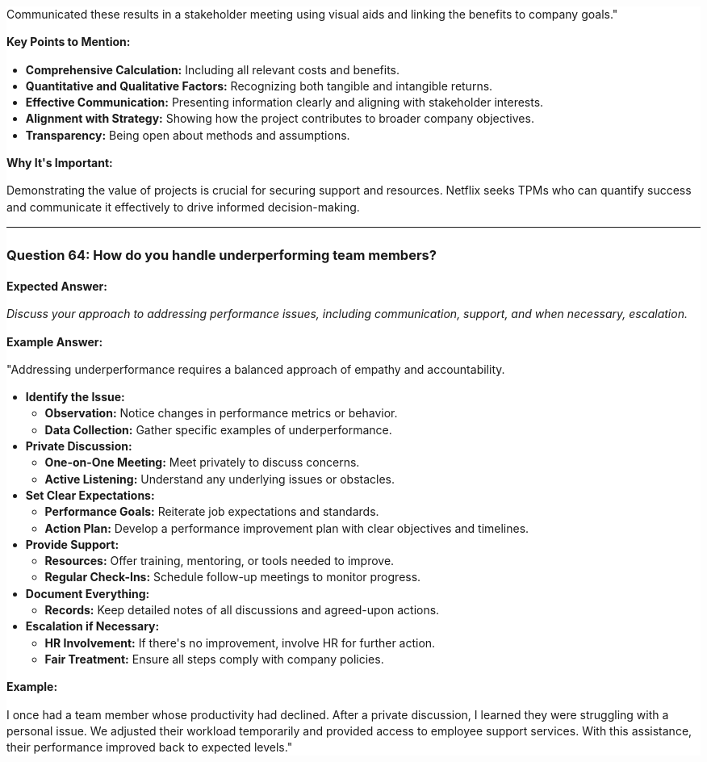 Communicated these results in a stakeholder meeting using visual aids and linking the benefits to company goals."

**Key Points to Mention:**

- **Comprehensive Calculation:** Including all relevant costs and benefits.
- **Quantitative and Qualitative Factors:** Recognizing both tangible and intangible returns.
- **Effective Communication:** Presenting information clearly and aligning with stakeholder interests.
- **Alignment with Strategy:** Showing how the project contributes to broader company objectives.
- **Transparency:** Being open about methods and assumptions.

**Why It's Important:**

Demonstrating the value of projects is crucial for securing support and resources. Netflix seeks TPMs who can quantify success and communicate it effectively to drive informed decision-making.

---

### **Question 64: How do you handle underperforming team members?**

**Expected Answer:**

*Discuss your approach to addressing performance issues, including communication, support, and when necessary, escalation.*

**Example Answer:**

"Addressing underperformance requires a balanced approach of empathy and accountability.

- **Identify the Issue:**
  - **Observation:** Notice changes in performance metrics or behavior.
  - **Data Collection:** Gather specific examples of underperformance.
- **Private Discussion:**
  - **One-on-One Meeting:** Meet privately to discuss concerns.
  - **Active Listening:** Understand any underlying issues or obstacles.
- **Set Clear Expectations:**
  - **Performance Goals:** Reiterate job expectations and standards.
  - **Action Plan:** Develop a performance improvement plan with clear objectives and timelines.
- **Provide Support:**
  - **Resources:** Offer training, mentoring, or tools needed to improve.
  - **Regular Check-Ins:** Schedule follow-up meetings to monitor progress.
- **Document Everything:**
  - **Records:** Keep detailed notes of all discussions and agreed-upon actions.
- **Escalation if Necessary:**
  - **HR Involvement:** If there's no improvement, involve HR for further action.
  - **Fair Treatment:** Ensure all steps comply with company policies.

**Example:**

I once had a team member whose productivity had declined. After a private discussion, I learned they were struggling with a personal issue. We adjusted their workload temporarily and provided access to employee support services. With this assistance, their performance improved back to expected levels."
